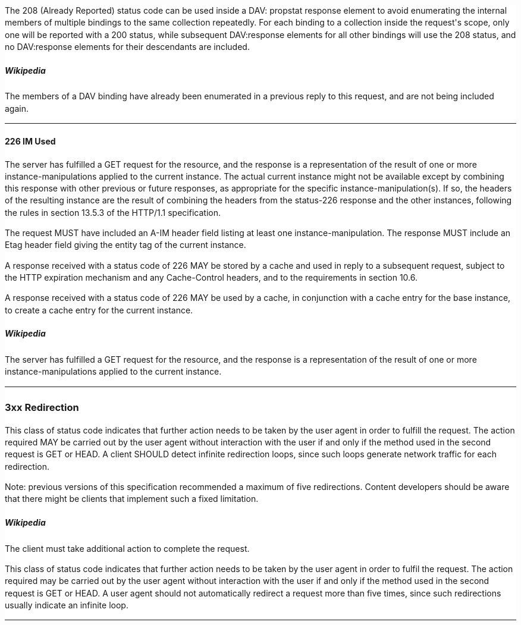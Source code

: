 The 208 (Already Reported) status code can be used inside a DAV: propstat response element to avoid enumerating the internal members of multiple bindings to the same collection repeatedly. For each binding to a collection inside the request's scope, only one will be reported with a 200 status, while subsequent DAV:response elements for all other bindings will use the 208 status, and no DAV:response elements for their descendants are included.

##### Wikipedia


The members of a DAV binding have already been enumerated in a previous reply to this request, and are not being included again.

---

#### 226 IM Used


The server has fulfilled a GET request for the resource, and the response is a representation of the result of one or more instance-manipulations applied to the current instance. The actual current instance might not be available except by combining this response with other previous or future responses, as appropriate for the specific instance-manipulation(s). If so, the headers of the resulting instance are the result of combining the headers from the status-226 response and the other instances, following the rules in section 13.5.3 of the HTTP/1.1 specification.

The request MUST have included an A-IM header field listing at least one instance-manipulation. The response MUST include an Etag header field giving the entity tag of the current instance.

A response received with a status code of 226 MAY be stored by a cache and used in reply to a subsequent request, subject to the HTTP expiration mechanism and any Cache-Control headers, and to the requirements in section 10.6.

A response received with a status code of 226 MAY be used by a cache, in conjunction with a cache entry for the base instance, to create a cache entry for the current instance.

##### Wikipedia


The server has fulfilled a GET request for the resource, and the response is a representation of the result of one or more instance-manipulations applied to the current instance.



---

### 3xx Redirection

This class of status code indicates that further action needs to be taken by the user agent in order to fulfill the request. The action required MAY be carried out by the user agent without interaction with the user if and only if the method used in the second request is GET or HEAD. A client SHOULD detect infinite redirection loops, since such loops generate network traffic for each redirection.

Note: previous versions of this specification recommended a maximum of five redirections. Content developers should be aware that there might be clients that implement such a fixed limitation.
##### Wikipedia


The client must take additional action to complete the request.

This class of status code indicates that further action needs to be taken by the user agent in order to fulfil the request. The action required may be carried out by the user agent without interaction with the user if and only if the method used in the second request is GET or HEAD. A user agent should not automatically redirect a request more than five times, since such redirections usually indicate an infinite loop.

---